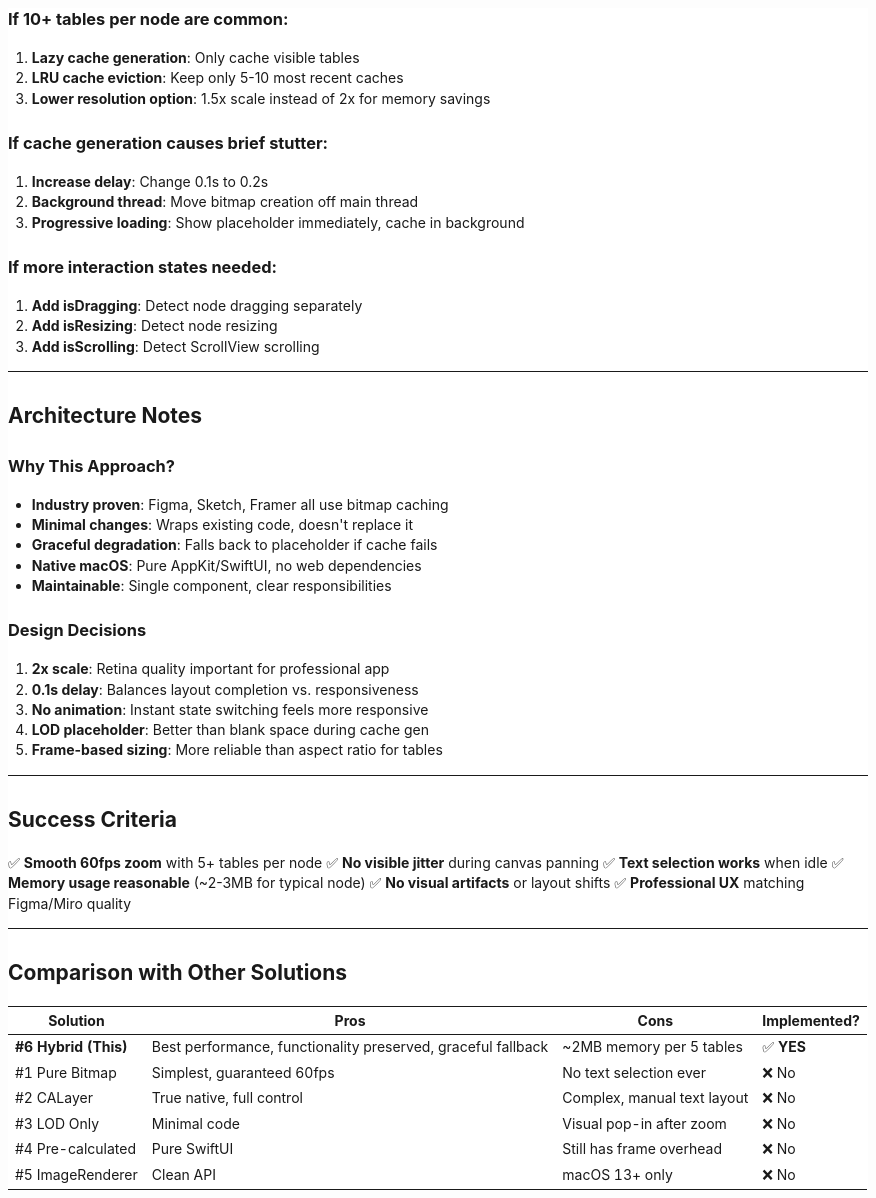 ### If 10+ tables per node are common:
1. **Lazy cache generation**: Only cache visible tables
2. **LRU cache eviction**: Keep only 5-10 most recent caches
3. **Lower resolution option**: 1.5x scale instead of 2x for memory savings

### If cache generation causes brief stutter:
1. **Increase delay**: Change 0.1s to 0.2s
2. **Background thread**: Move bitmap creation off main thread
3. **Progressive loading**: Show placeholder immediately, cache in background

### If more interaction states needed:
1. **Add isDragging**: Detect node dragging separately
2. **Add isResizing**: Detect node resizing
3. **Add isScrolling**: Detect ScrollView scrolling

---

## Architecture Notes

### Why This Approach?
- **Industry proven**: Figma, Sketch, Framer all use bitmap caching
- **Minimal changes**: Wraps existing code, doesn't replace it
- **Graceful degradation**: Falls back to placeholder if cache fails
- **Native macOS**: Pure AppKit/SwiftUI, no web dependencies
- **Maintainable**: Single component, clear responsibilities

### Design Decisions
1. **2x scale**: Retina quality important for professional app
2. **0.1s delay**: Balances layout completion vs. responsiveness
3. **No animation**: Instant state switching feels more responsive
4. **LOD placeholder**: Better than blank space during cache gen
5. **Frame-based sizing**: More reliable than aspect ratio for tables

---

## Success Criteria

✅ **Smooth 60fps zoom** with 5+ tables per node
✅ **No visible jitter** during canvas panning
✅ **Text selection works** when idle
✅ **Memory usage reasonable** (~2-3MB for typical node)
✅ **No visual artifacts** or layout shifts
✅ **Professional UX** matching Figma/Miro quality

---

## Comparison with Other Solutions

| Solution | Pros | Cons | Implemented? |
|----------|------|------|--------------|
| **#6 Hybrid (This)** | Best performance, functionality preserved, graceful fallback | ~2MB memory per 5 tables | ✅ **YES** |
| #1 Pure Bitmap | Simplest, guaranteed 60fps | No text selection ever | ❌ No |
| #2 CALayer | True native, full control | Complex, manual text layout | ❌ No |
| #3 LOD Only | Minimal code | Visual pop-in after zoom | ❌ No |
| #4 Pre-calculated | Pure SwiftUI | Still has frame overhead | ❌ No |
| #5 ImageRenderer | Clean API | macOS 13+ only | ❌ No |
